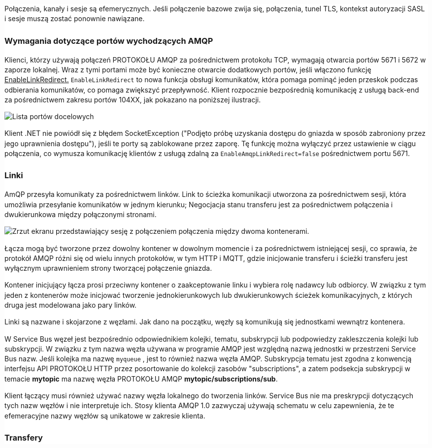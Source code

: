 Połączenia, kanały i sesje są efemerycznych. Jeśli połączenie bazowe zwija się, połączenia, tunel TLS, kontekst autoryzacji SASL i sesje muszą zostać ponownie nawiązane.

### <a name="amqp-outbound-port-requirements"></a>Wymagania dotyczące portów wychodzących AMQP

Klienci, którzy używają połączeń PROTOKOŁU AMQP za pośrednictwem protokołu TCP, wymagają otwarcia portów 5671 i 5672 w zaporze lokalnej. Wraz z tymi portami może być konieczne otwarcie dodatkowych portów, jeśli włączono funkcję [EnableLinkRedirect.](/dotnet/api/microsoft.servicebus.messaging.amqp.amqptransportsettings.enablelinkredirect) `EnableLinkRedirect` to nowa funkcja obsługi komunikatów, która pomaga pominąć jeden przeskok podczas odbierania komunikatów, co pomaga zwiększyć przepływność. Klient rozpocznie bezpośrednią komunikację z usługą back-end za pośrednictwem zakresu portów 104XX, jak pokazano na poniższej ilustracji. 

![Lista portów docelowych][4]

Klient .NET nie powiódł się z błędem SocketException ("Podjęto próbę uzyskania dostępu do gniazda w sposób zabroniony przez jego uprawnienia dostępu"), jeśli te porty są zablokowane przez zaporę. Tę funkcję można wyłączyć przez ustawienie w ciągu połączenia, co wymusza komunikację klientów z usługą zdalną za `EnableAmqpLinkRedirect=false` pośrednictwem portu 5671.


### <a name="links"></a>Linki

AmQP przesyła komunikaty za pośrednictwem linków. Link to ścieżka komunikacji utworzona za pośrednictwem sesji, która umożliwia przesyłanie komunikatów w jednym kierunku; Negocjacja stanu transferu jest za pośrednictwem połączenia i dwukierunkowa między połączonymi stronami.

![Zrzut ekranu przedstawiający sesję z połączeniem połączenia między dwoma kontenerami.][2]

Łącza mogą być tworzone przez dowolny kontener w dowolnym momencie i za pośrednictwem istniejącej sesji, co sprawia, że protokół AMQP różni się od wielu innych protokołów, w tym HTTP i MQTT, gdzie inicjowanie transferu i ścieżki transferu jest wyłącznym uprawnieniem strony tworzącej połączenie gniazda.

Kontener inicjujący łącza prosi przeciwny kontener o zaakceptowanie linku i wybiera rolę nadawcy lub odbiorcy. W związku z tym jeden z kontenerów może inicjować tworzenie jednokierunkowych lub dwukierunkowych ścieżek komunikacyjnych, z których druga jest modelowana jako pary linków.

Linki są nazwane i skojarzone z węzłami. Jak dano na początku, węzły są komunikują się jednostkami wewnątrz kontenera.

W Service Bus węzeł jest bezpośrednio odpowiednikiem kolejki, tematu, subskrypcji lub podpowiedzy zakleszczenia kolejki lub subskrypcji. W związku z tym nazwa węzła używana w programie AMQP jest względną nazwą jednostki w przestrzeni Service Bus nazw. Jeśli kolejka ma nazwę `myqueue` , jest to również nazwa węzła AMQP. Subskrypcja tematu jest zgodna z konwencją interfejsu API PROTOKOŁU HTTP przez  posortowanie do kolekcji zasobów "subscriptions", a zatem podsekcja subskrypcji w temacie **mytopic** ma nazwę węzła PROTOKOŁU AMQP **mytopic/subscriptions/sub**.

Klient łączący musi również używać nazwy węzła lokalnego do tworzenia linków. Service Bus nie ma preskrypcji dotyczących tych nazw węzłów i nie interpretuje ich. Stosy klienta AMQP 1.0 zazwyczaj używają schematu w celu zapewnienia, że te efemeracyjne nazwy węzłów są unikatowe w zakresie klienta.

### <a name="transfers"></a>Transfery


[this video course]: https://www.youtube.com/playlist?list=PLmE4bZU0qx-wAP02i0I7PJWvDWoCytEjD
[1]: ./media/service-bus-amqp-protocol-guide/amqp1.png
[2]: ./media/service-bus-amqp-protocol-guide/amqp2.png
[3]: ./media/service-bus-amqp-protocol-guide/amqp3.png
[4]: ./media/service-bus-amqp-protocol-guide/amqp4.png
[Service Bus amqp overview (Omówienie usługi AMQP)]: service-bus-amqp-overview.md
[AMQP in Service Bus for Windows Server]: /previous-versions/service-bus-archive/dn574799(v=azure.100)